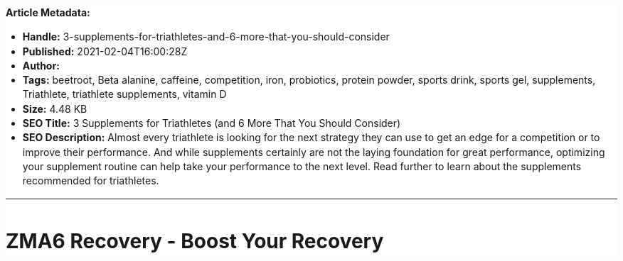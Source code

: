 
**Article Metadata:**

- **Handle:** 3-supplements-for-triathletes-and-6-more-that-you-should-consider
- **Published:** 2021-02-04T16:00:28Z
- **Author:**  
- **Tags:** beetroot, Beta alanine, caffeine, competition, iron, probiotics, protein powder, sports drink, sports gel, supplements, Triathlete, triathlete supplements, vitamin D
- **Size:** 4.48 KB
- **SEO Title:** 3 Supplements for Triathletes (and 6 More That You Should Consider) 
- **SEO Description:** Almost every triathlete is looking for the next strategy they can use to get an edge for a competition or to improve their performance. And while supplements certainly are not the laying foundation for great performance, optimizing your supplement routine can help take your performance to the next level.  Read further to learn about the supplements recommended for triathletes.

---

<a id="zma6-recovery-boost-your-recovery"></a>

# ZMA6 Recovery - Boost Your Recovery

